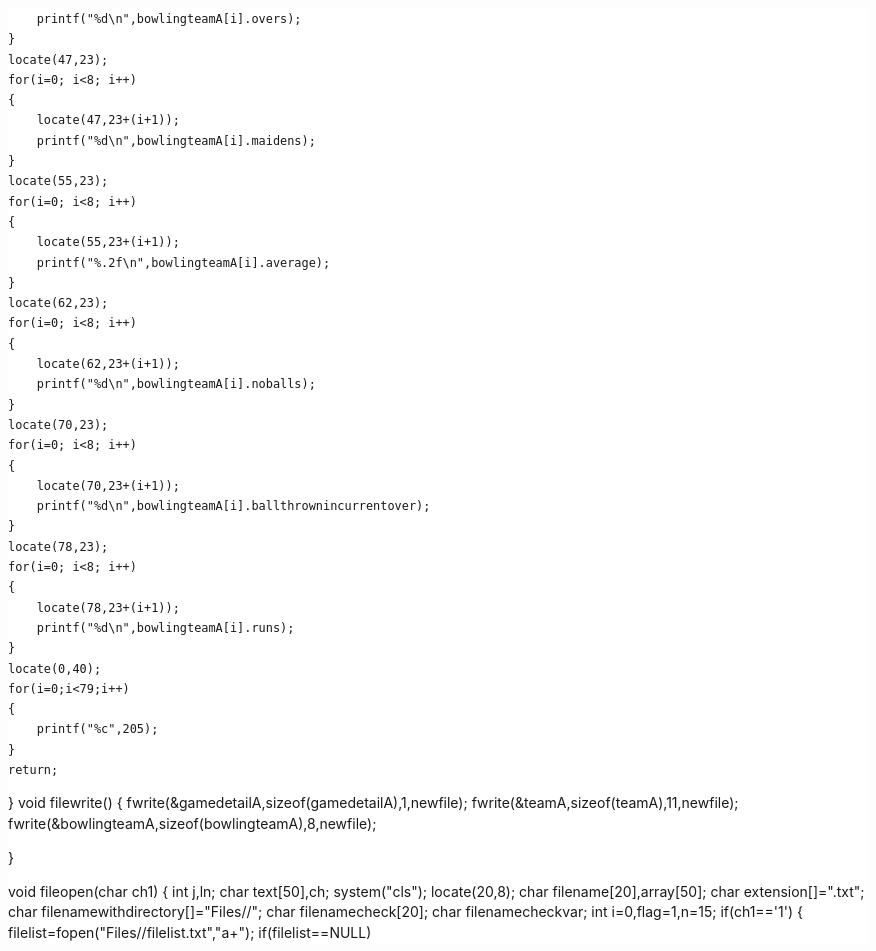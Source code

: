         printf("%d\n",bowlingteamA[i].overs);
    }
    locate(47,23);
    for(i=0; i<8; i++)
    {
        locate(47,23+(i+1));
        printf("%d\n",bowlingteamA[i].maidens);
    }
    locate(55,23);
    for(i=0; i<8; i++)
    {
        locate(55,23+(i+1));
        printf("%.2f\n",bowlingteamA[i].average);
    }
    locate(62,23);
    for(i=0; i<8; i++)
    {
        locate(62,23+(i+1));
        printf("%d\n",bowlingteamA[i].noballs);
    }
    locate(70,23);
    for(i=0; i<8; i++)
    {
        locate(70,23+(i+1));
        printf("%d\n",bowlingteamA[i].ballthrownincurrentover);
    }
    locate(78,23);
    for(i=0; i<8; i++)
    {
        locate(78,23+(i+1));
        printf("%d\n",bowlingteamA[i].runs);
    }
    locate(0,40);
    for(i=0;i<79;i++)
    {
        printf("%c",205);
    }
    return;


}
void filewrite()
{
    fwrite(&gamedetailA,sizeof(gamedetailA),1,newfile);
    fwrite(&teamA,sizeof(teamA),11,newfile);
    fwrite(&bowlingteamA,sizeof(bowlingteamA),8,newfile);

}

void fileopen(char ch1)
{
    int j,ln;
    char text[50],ch;
    system("cls");
    locate(20,8);
    char filename[20],array[50];
    char extension[]=".txt";
    char filenamewithdirectory[]="Files//";
    char filenamecheck[20];
    char filenamecheckvar;
    int i=0,flag=1,n=15;
    if(ch1=='1')
    {
        filelist=fopen("Files//filelist.txt","a+");
        if(filelist==NULL)